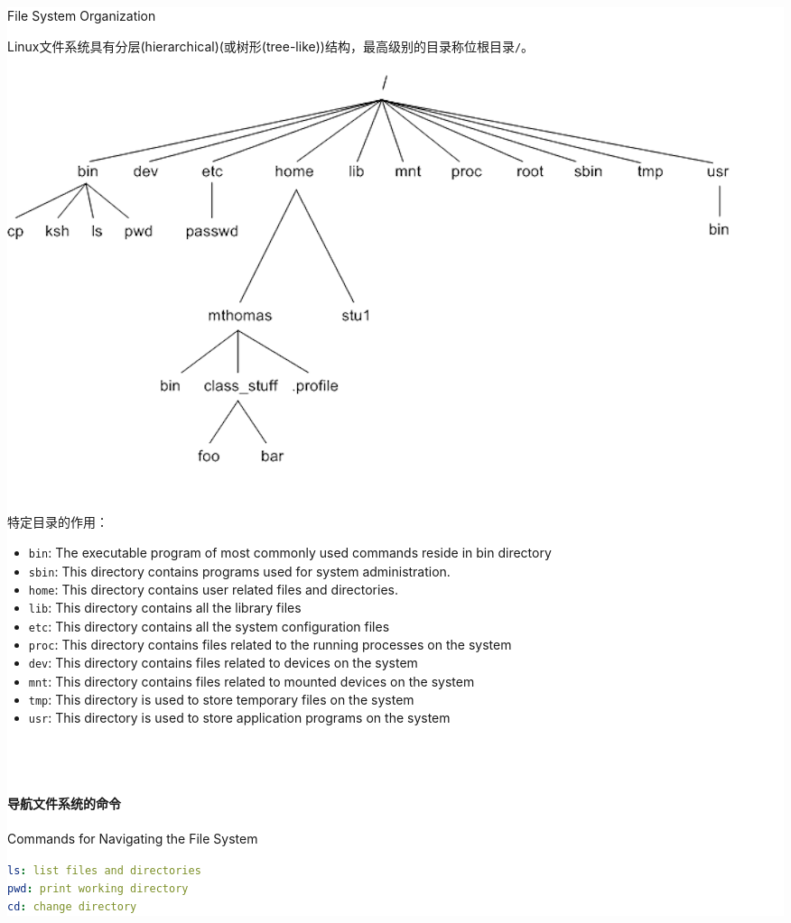 File System Organization

Linux文件系统具有分层(hierarchical)(或树形(tree-like))结构，最高级别的目录称位根目录`/`。

![](/images/SRE/liunx-filesystem-arch.png)

<br>

特定目录的作用：

- `bin`: The executable program of most commonly used commands reside in bin directory
- `sbin`: This directory contains programs used for system administration.
- `home`: This directory contains user related files and directories.
- `lib`: This directory contains all the library files
- `etc`: This directory contains all the system configuration files
- `proc`: This directory contains files related to the running processes on the system
- `dev`: This directory contains files related to devices on the system
- `mnt`: This directory contains files related to mounted devices on the system
- `tmp`: This directory is used to store temporary files on the system
- `usr`: This directory is used to store application programs on the system


<br/>
<br/>


#### 导航文件系统的命令

Commands for Navigating the File System

```yaml
ls: list files and directories
pwd: print working directory
cd: change directory
```
